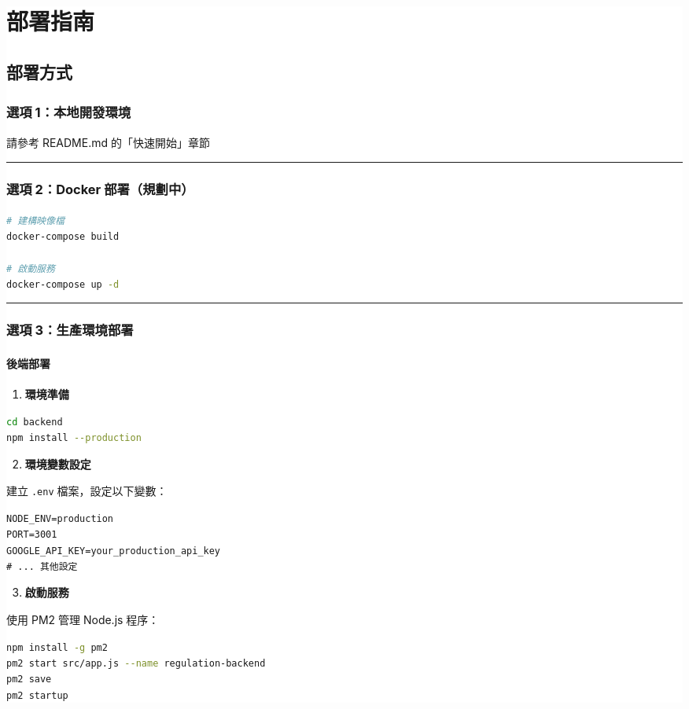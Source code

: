 # 部署指南

## 部署方式

### 選項 1：本地開發環境

請參考 README.md 的「快速開始」章節

---

### 選項 2：Docker 部署（規劃中）

```bash
# 建構映像檔
docker-compose build

# 啟動服務
docker-compose up -d
```

---

### 選項 3：生產環境部署

#### 後端部署

1. **環境準備**

```bash
cd backend
npm install --production
```

2. **環境變數設定**

建立 `.env` 檔案，設定以下變數：

```env
NODE_ENV=production
PORT=3001
GOOGLE_API_KEY=your_production_api_key
# ... 其他設定
```

3. **啟動服務**

使用 PM2 管理 Node.js 程序：

```bash
npm install -g pm2
pm2 start src/app.js --name regulation-backend
pm2 save
pm2 startup
```

